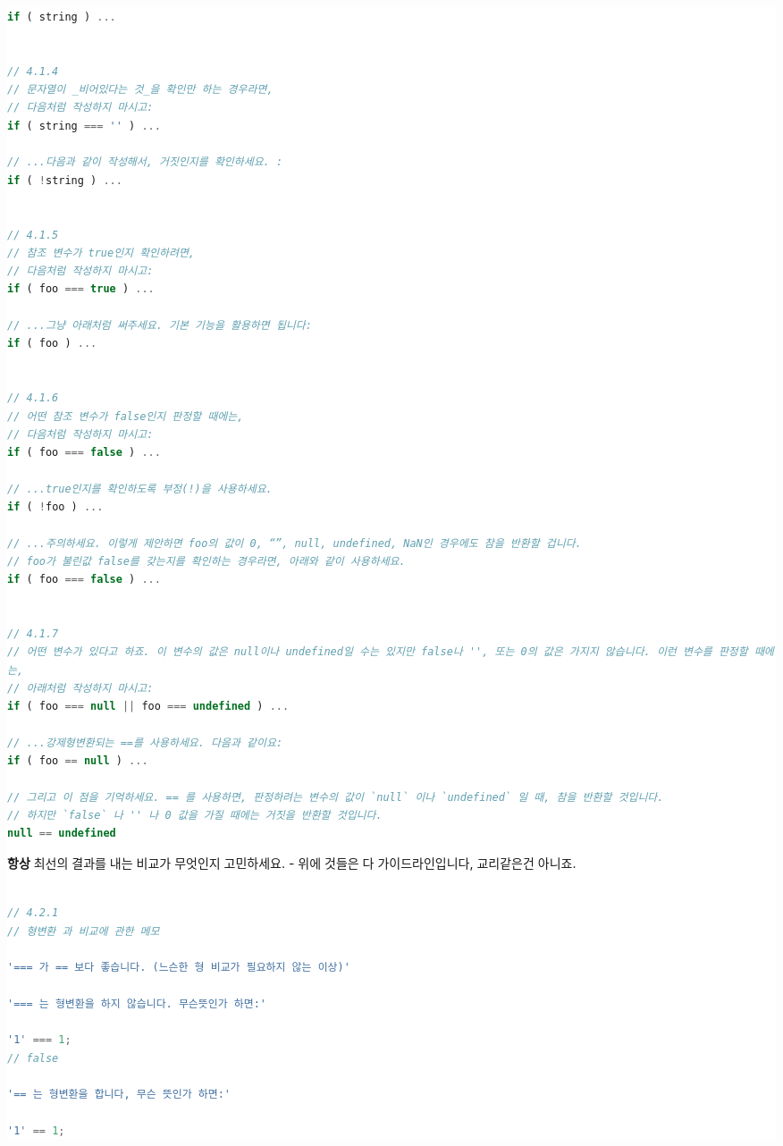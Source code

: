 ```javascript
if ( string ) ...


// 4.1.4
// 문자열이 _비어있다는 것_을 확인만 하는 경우라면,
// 다음처럼 작성하지 마시고:
if ( string === '' ) ...

// ...다음과 같이 작성해서, 거짓인지를 확인하세요. :
if ( !string ) ...


// 4.1.5
// 참조 변수가 true인지 확인하려면,
// 다음처럼 작성하지 마시고:
if ( foo === true ) ...

// ...그냥 아래처럼 써주세요. 기본 기능을 활용하면 됩니다:
if ( foo ) ...


// 4.1.6
// 어떤 참조 변수가 false인지 판정할 때에는,
// 다음처럼 작성하지 마시고:
if ( foo === false ) ...

// ...true인지를 확인하도록 부정(!)을 사용하세요.
if ( !foo ) ...

// ...주의하세요. 이렇게 제안하면 foo의 값이 0, “”, null, undefined, NaN인 경우에도 참을 반환할 겁니다.
// foo가 불린값 false를 갖는지를 확인하는 경우라면, 아래와 같이 사용하세요.
if ( foo === false ) ...


// 4.1.7
// 어떤 변수가 있다고 하죠. 이 변수의 값은 null이나 undefined일 수는 있지만 false나 '', 또는 0의 값은 가지지 않습니다. 이런 변수를 판정할 때에는,
// 아래처럼 작성하지 마시고:
if ( foo === null || foo === undefined ) ...

// ...강제형변환되는 ==를 사용하세요. 다음과 같이요:
if ( foo == null ) ...

// 그리고 이 점을 기억하세요. == 를 사용하면, 판정하려는 변수의 값이 `null` 이나 `undefined` 일 때, 참을 반환할 것입니다.
// 하지만 `false` 나 '' 나 0 값을 가질 때에는 거짓을 반환할 것입니다.
null == undefined

```
**항상** 최선의 결과를 내는 비교가 무엇인지 고민하세요. - 위에 것들은 다 가이드라인입니다, 교리같은건 아니죠.

```javascript

// 4.2.1
// 형변환 과 비교에 관한 메모

'=== 가 == 보다 좋습니다. (느슨한 형 비교가 필요하지 않는 이상)'

'=== 는 형변환을 하지 않습니다. 무슨뜻인가 하면:'

'1' === 1;
// false

'== 는 형변환을 합니다, 무슨 뜻인가 하면:'

'1' == 1;
```